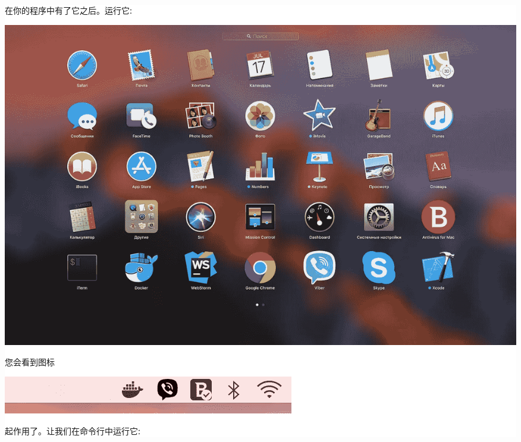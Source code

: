 在你的程序中有了它之后。运行它:

![](img/597e6c2bbfcf120d63e4d1dcf9967733.png)

您会看到图标

![](img/74785298cfaf9ef206419261f39130c8.png)

起作用了。让我们在命令行中运行它:

